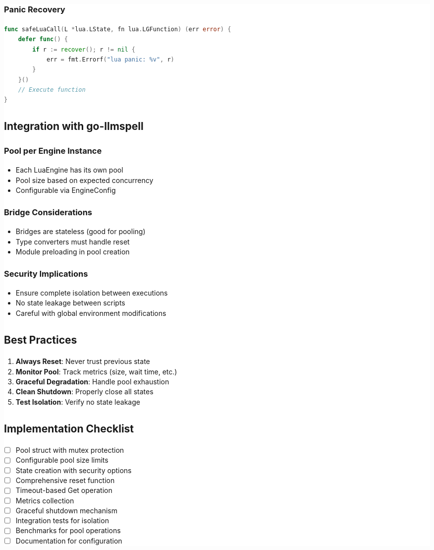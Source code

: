 ### Panic Recovery
```go
func safeLuaCall(L *lua.LState, fn lua.LGFunction) (err error) {
    defer func() {
        if r := recover(); r != nil {
            err = fmt.Errorf("lua panic: %v", r)
        }
    }()
    // Execute function
}
```

## Integration with go-llmspell

### Pool per Engine Instance
- Each LuaEngine has its own pool
- Pool size based on expected concurrency
- Configurable via EngineConfig

### Bridge Considerations
- Bridges are stateless (good for pooling)
- Type converters must handle reset
- Module preloading in pool creation

### Security Implications
- Ensure complete isolation between executions
- No state leakage between scripts
- Careful with global environment modifications

## Best Practices

1. **Always Reset**: Never trust previous state
2. **Monitor Pool**: Track metrics (size, wait time, etc.)
3. **Graceful Degradation**: Handle pool exhaustion
4. **Clean Shutdown**: Properly close all states
5. **Test Isolation**: Verify no state leakage

## Implementation Checklist

- [ ] Pool struct with mutex protection
- [ ] Configurable pool size limits
- [ ] State creation with security options
- [ ] Comprehensive reset function
- [ ] Timeout-based Get operation
- [ ] Metrics collection
- [ ] Graceful shutdown mechanism
- [ ] Integration tests for isolation
- [ ] Benchmarks for pool operations
- [ ] Documentation for configuration